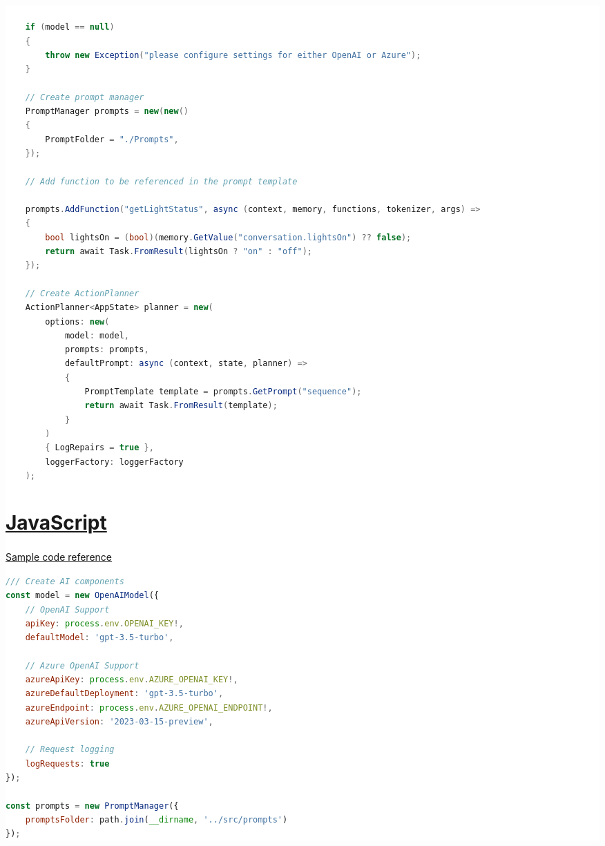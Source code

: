 ```csharp
    
    if (model == null)
    {
        throw new Exception("please configure settings for either OpenAI or Azure");
    }

    // Create prompt manager
    PromptManager prompts = new(new()
    {
        PromptFolder = "./Prompts",
    });

    // Add function to be referenced in the prompt template

    prompts.AddFunction("getLightStatus", async (context, memory, functions, tokenizer, args) =>
    {
        bool lightsOn = (bool)(memory.GetValue("conversation.lightsOn") ?? false);
        return await Task.FromResult(lightsOn ? "on" : "off");
    });

    // Create ActionPlanner
    ActionPlanner<AppState> planner = new(
        options: new(
            model: model,
            prompts: prompts,
            defaultPrompt: async (context, state, planner) =>
            {
                PromptTemplate template = prompts.GetPrompt("sequence");
                return await Task.FromResult(template);
            }
        )
        { LogRepairs = true },
        loggerFactory: loggerFactory
    );

```

# [JavaScript](#tab/javascript1)

[Sample code reference](https://github.com/microsoft/teams-ai/blob/main/js/samples/04.ai.a.teamsChefBot/src/index.ts#L82)

```javascript
/// Create AI components
const model = new OpenAIModel({
    // OpenAI Support
    apiKey: process.env.OPENAI_KEY!,
    defaultModel: 'gpt-3.5-turbo',

    // Azure OpenAI Support
    azureApiKey: process.env.AZURE_OPENAI_KEY!,
    azureDefaultDeployment: 'gpt-3.5-turbo',
    azureEndpoint: process.env.AZURE_OPENAI_ENDPOINT!,
    azureApiVersion: '2023-03-15-preview',

    // Request logging
    logRequests: true
});

const prompts = new PromptManager({
    promptsFolder: path.join(__dirname, '../src/prompts')
});

```